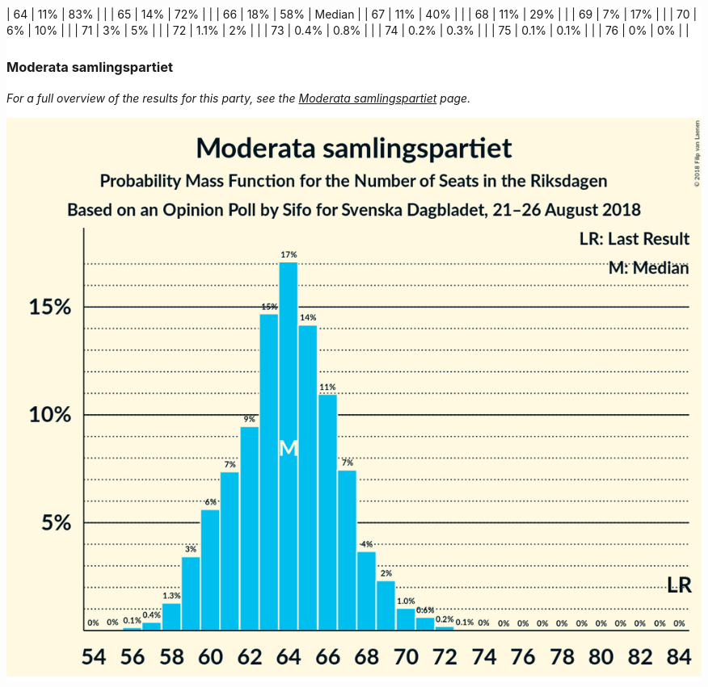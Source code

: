 | 64 | 11% | 83% |  |
| 65 | 14% | 72% |  |
| 66 | 18% | 58% | Median |
| 67 | 11% | 40% |  |
| 68 | 11% | 29% |  |
| 69 | 7% | 17% |  |
| 70 | 6% | 10% |  |
| 71 | 3% | 5% |  |
| 72 | 1.1% | 2% |  |
| 73 | 0.4% | 0.8% |  |
| 74 | 0.2% | 0.3% |  |
| 75 | 0.1% | 0.1% |  |
| 76 | 0% | 0% |  |

### Moderata samlingspartiet

*For a full overview of the results for this party, see the [Moderata samlingspartiet](party-moderatasamlingspartiet.html) page.*

![Graph with seats probability mass function not yet produced](2018-08-26-Sifo-seats-pmf-moderatasamlingspartiet.png "Seats Probability Mass Function")
